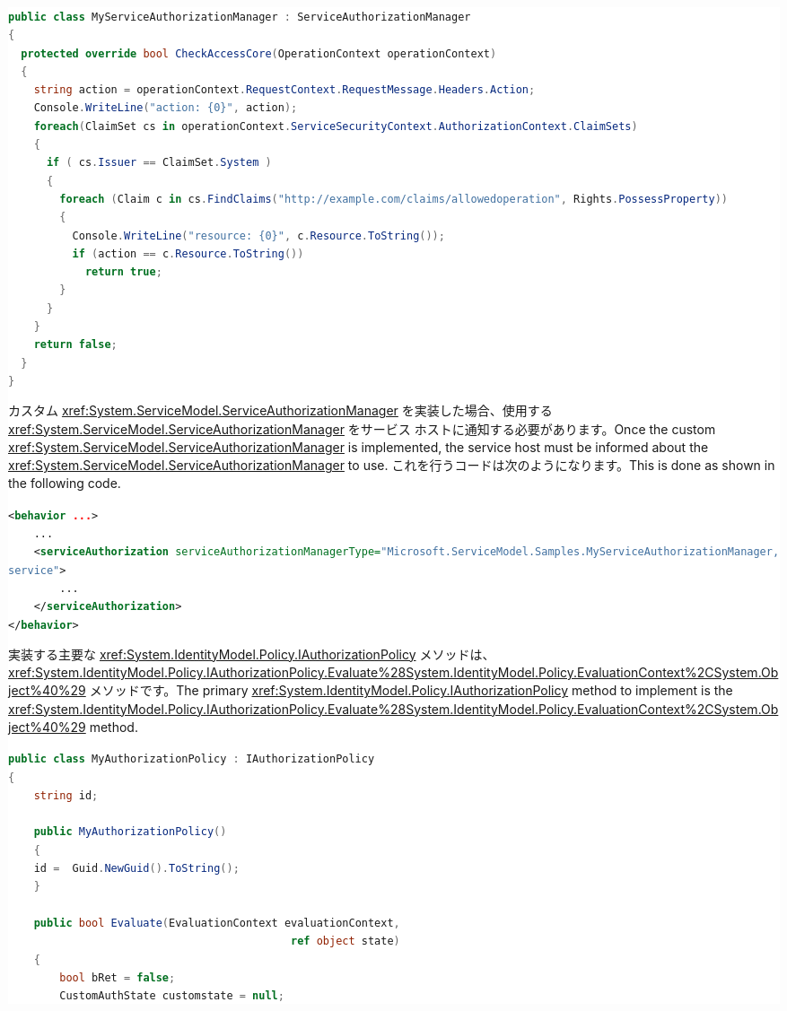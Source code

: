 ```csharp
public class MyServiceAuthorizationManager : ServiceAuthorizationManager
{
  protected override bool CheckAccessCore(OperationContext operationContext)
  {
    string action = operationContext.RequestContext.RequestMessage.Headers.Action;
    Console.WriteLine("action: {0}", action);
    foreach(ClaimSet cs in operationContext.ServiceSecurityContext.AuthorizationContext.ClaimSets)
    {
      if ( cs.Issuer == ClaimSet.System )
      {
        foreach (Claim c in cs.FindClaims("http://example.com/claims/allowedoperation", Rights.PossessProperty))
        {
          Console.WriteLine("resource: {0}", c.Resource.ToString());
          if (action == c.Resource.ToString())
            return true;
        }
      }
    }
    return false;
  }
}
```

<span data-ttu-id="b2e69-139">カスタム <xref:System.ServiceModel.ServiceAuthorizationManager> を実装した場合、使用する <xref:System.ServiceModel.ServiceAuthorizationManager> をサービス ホストに通知する必要があります。</span><span class="sxs-lookup"><span data-stu-id="b2e69-139">Once the custom <xref:System.ServiceModel.ServiceAuthorizationManager> is implemented, the service host must be informed about the <xref:System.ServiceModel.ServiceAuthorizationManager> to use.</span></span> <span data-ttu-id="b2e69-140">これを行うコードは次のようになります。</span><span class="sxs-lookup"><span data-stu-id="b2e69-140">This is done as shown in the following code.</span></span>

```xml
<behavior ...>
    ...
    <serviceAuthorization serviceAuthorizationManagerType="Microsoft.ServiceModel.Samples.MyServiceAuthorizationManager, service">
        ...
    </serviceAuthorization>
</behavior>
```

<span data-ttu-id="b2e69-141">実装する主要な <xref:System.IdentityModel.Policy.IAuthorizationPolicy> メソッドは、<xref:System.IdentityModel.Policy.IAuthorizationPolicy.Evaluate%28System.IdentityModel.Policy.EvaluationContext%2CSystem.Object%40%29> メソッドです。</span><span class="sxs-lookup"><span data-stu-id="b2e69-141">The primary <xref:System.IdentityModel.Policy.IAuthorizationPolicy> method to implement is the <xref:System.IdentityModel.Policy.IAuthorizationPolicy.Evaluate%28System.IdentityModel.Policy.EvaluationContext%2CSystem.Object%40%29> method.</span></span>

```csharp
public class MyAuthorizationPolicy : IAuthorizationPolicy
{
    string id;

    public MyAuthorizationPolicy()
    {
    id =  Guid.NewGuid().ToString();
    }

    public bool Evaluate(EvaluationContext evaluationContext,
                                            ref object state)
    {
        bool bRet = false;
        CustomAuthState customstate = null;

```